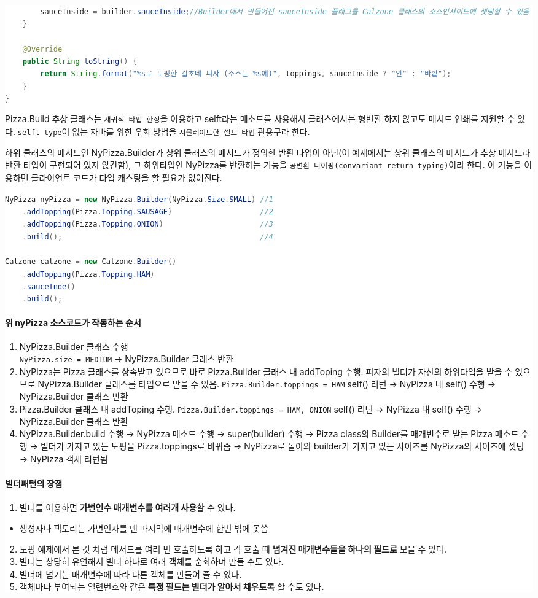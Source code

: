 ```java
		sauceInside = builder.sauceInside;//Builder에서 만들어진 sauceInside 플래그를 Calzone 클래스의 소스인사이드에 셋팅할 수 있음 
	}

	@Override
	public String toString() {
		return String.format("%s로 토핑한 칼초네 피자 (소스는 %s에)", toppings, sauceInside ? "안" : "바깥");
	}
}
```

Pizza.Build 추상 클래스는 `재귀적 타입 한정`을 이용하고 selft라는 메소드를 사용해서 클래스에서는 형변환 하지 않고도 메서드 연쇄를 지원할 수 있다. `selft type`이 없는 자바를 위한 우회 방법을 `시물레이트한 셀프 타입` 관용구라 한다.

하위 클래스의 메서드인 NyPizza.Builder가 상위 클래스의 메서드가 정의한 반환 타입이 아닌(이 예제에서는 상위 클래스의 메서드가 추상 메서드라 반환 타입이 구현되어 있지 않긴함), 그 하위타입인 NyPizza를 반환하는 기능을 `공변환 타이핑(convariant return typing)`이라 한다. 이 기능을 이용하면 클라이언트 코드가 타입 캐스팅을 할 필요가 없어진다.

```java
NyPizza nyPizza = new NyPizza.Builder(NyPizza.Size.SMALL) //1
    .addTopping(Pizza.Topping.SAUSAGE)                    //2
    .addTopping(Pizza.Topping.ONION)                      //3
    .build();                                             //4

Calzone calzone = new Calzone.Builder()
    .addTopping(Pizza.Topping.HAM)
    .sauceInde()
    .build();
```

#### 위 nyPizza 소스코드가 작동하는 순서
1. NyPizza.Builder 클래스 수행  
   `NyPizza.size = MEDIUM`
   → NyPizza.Builder 클래스 반환
2. NyPizza는 Pizza 클래스를 상속받고 있으므로 바로 Pizza.Builder 클래스 내 addToping 수행.
   피자의 빌더가 자신의 하위타입을 받을 수 있으므로 NyPizza.Builder 클래스를 타입으로 받을 수 있음.
   `Pizza.Builder.toppings = HAM`
   self() 리턴 → NyPizza 내 self() 수행 → NyPizza.Builder 클래스 반환
3. Pizza.Builder 클래스 내 addToping 수행.
   `Pizza.Builder.toppings = HAM, ONION`
   self() 리턴 → NyPizza 내 self() 수행 → NyPizza.Builder 클래스 반환
4. NyPizza.Builder.build 수행 → NyPizza 메소드 수행 → super(builder) 수행 → Pizza class의 Builder를 매개변수로 받는 Pizza 메소드 수행 → 빌더가 가지고 있는 토핑을 Pizza.toppings로 바꿔줌 → NyPizza로 돌아와 builder가 가지고 있는 사이즈를 NyPizza의 사이즈에 셋팅 → NyPizza 객체 리턴됨

#### 빌더패턴의 장점
1. 빌더를 이용하면 **가변인수 매개변수를 여러개 사용**할 수 있다.
  -  생성자나 팩토리는 가변인자를 맨 마지막에 매개변수에 한번 밖에 못씀
2. 토핑 예제에서 본 것 처럼 메서드를 여러 번 호출하도록 하고 각 호출 때 **넘겨진 매개변수들을 하나의 필드로** 모을 수 있다.
3. 빌더는 상당히 유연해서 빌더 하나로 여러 객체를 순회하며 만들 수도 있다.
4. 빌더에 넘기는 매개변수에 따라 다른 객체를 만들어 줄 수 있다.
5. 객체마다 부여되는 일련번호와 같은 **특정 필드는 빌더가 알아서 채우도록** 할 수도 있다.
